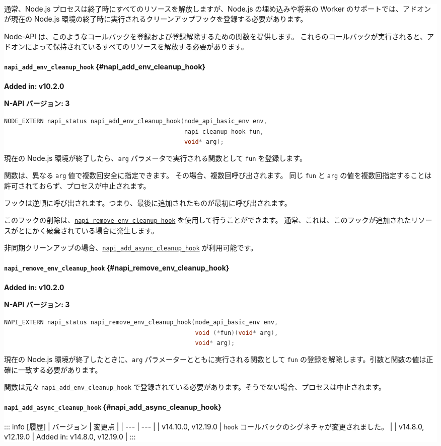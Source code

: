 通常、Node.js プロセスは終了時にすべてのリソースを解放しますが、Node.js の埋め込みや将来の Worker のサポートでは、アドオンが現在の Node.js 環境の終了時に実行されるクリーンアップフックを登録する必要があります。

Node-API は、このようなコールバックを登録および登録解除するための関数を提供します。 これらのコールバックが実行されると、アドオンによって保持されているすべてのリソースを解放する必要があります。

#### `napi_add_env_cleanup_hook` {#napi_add_env_cleanup_hook}

**Added in: v10.2.0**

**N-API バージョン: 3**

```C [C]
NODE_EXTERN napi_status napi_add_env_cleanup_hook(node_api_basic_env env,
                                                  napi_cleanup_hook fun,
                                                  void* arg);
```
現在の Node.js 環境が終了したら、`arg` パラメータで実行される関数として `fun` を登録します。

関数は、異なる `arg` 値で複数回安全に指定できます。 その場合、複数回呼び出されます。 同じ `fun` と `arg` の値を複数回指定することは許可されておらず、プロセスが中止されます。

フックは逆順に呼び出されます。つまり、最後に追加されたものが最初に呼び出されます。

このフックの削除は、[`napi_remove_env_cleanup_hook`](/ja/nodejs/api/n-api#napi_remove_env_cleanup_hook) を使用して行うことができます。 通常、これは、このフックが追加されたリソースがとにかく破棄されている場合に発生します。

非同期クリーンアップの場合、[`napi_add_async_cleanup_hook`](/ja/nodejs/api/n-api#napi_add_async_cleanup_hook) が利用可能です。


#### `napi_remove_env_cleanup_hook` {#napi_remove_env_cleanup_hook}

**Added in: v10.2.0**

**N-API バージョン: 3**

```C [C]
NAPI_EXTERN napi_status napi_remove_env_cleanup_hook(node_api_basic_env env,
                                                     void (*fun)(void* arg),
                                                     void* arg);
```
現在の Node.js 環境が終了したときに、`arg` パラメーターとともに実行される関数として `fun` の登録を解除します。引数と関数の値は正確に一致する必要があります。

関数は元々 `napi_add_env_cleanup_hook` で登録されている必要があります。そうでない場合、プロセスは中止されます。

#### `napi_add_async_cleanup_hook` {#napi_add_async_cleanup_hook}


::: info [履歴]
| バージョン | 変更点 |
| --- | --- |
| v14.10.0, v12.19.0 | `hook` コールバックのシグネチャが変更されました。 |
| v14.8.0, v12.19.0 | Added in: v14.8.0, v12.19.0 |
:::
